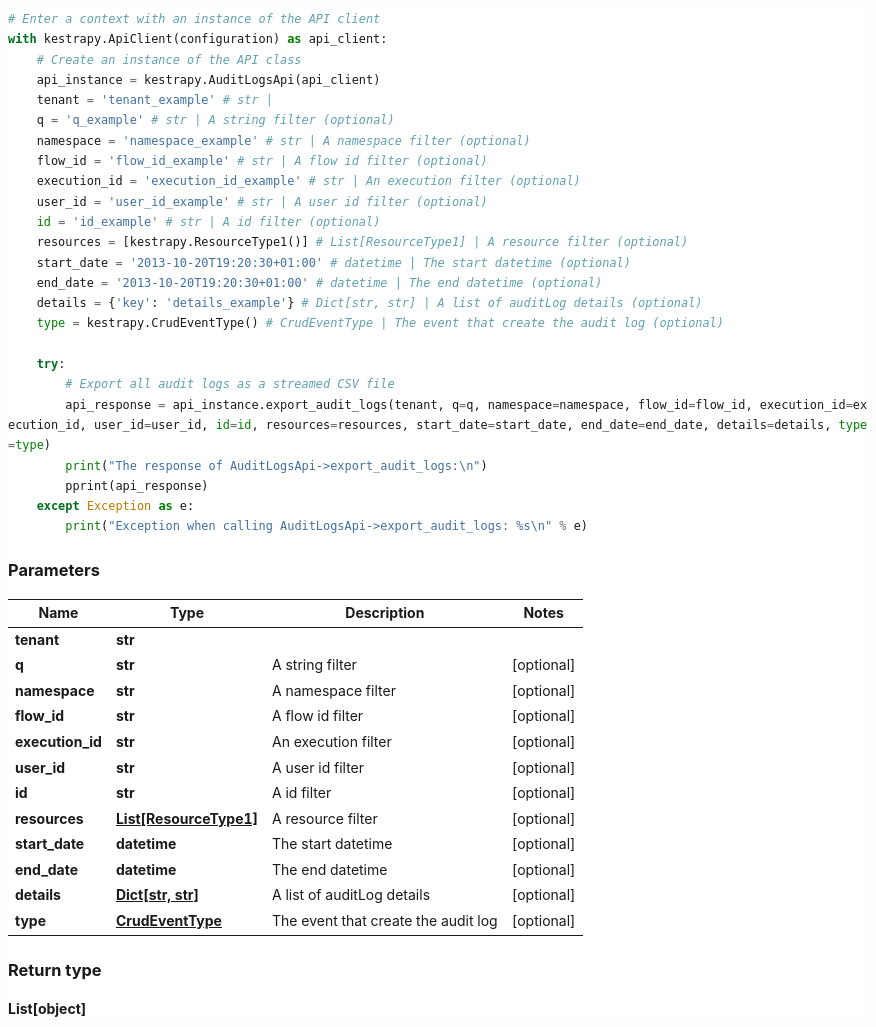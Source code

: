 ```python
# Enter a context with an instance of the API client
with kestrapy.ApiClient(configuration) as api_client:
    # Create an instance of the API class
    api_instance = kestrapy.AuditLogsApi(api_client)
    tenant = 'tenant_example' # str | 
    q = 'q_example' # str | A string filter (optional)
    namespace = 'namespace_example' # str | A namespace filter (optional)
    flow_id = 'flow_id_example' # str | A flow id filter (optional)
    execution_id = 'execution_id_example' # str | An execution filter (optional)
    user_id = 'user_id_example' # str | A user id filter (optional)
    id = 'id_example' # str | A id filter (optional)
    resources = [kestrapy.ResourceType1()] # List[ResourceType1] | A resource filter (optional)
    start_date = '2013-10-20T19:20:30+01:00' # datetime | The start datetime (optional)
    end_date = '2013-10-20T19:20:30+01:00' # datetime | The end datetime (optional)
    details = {'key': 'details_example'} # Dict[str, str] | A list of auditLog details (optional)
    type = kestrapy.CrudEventType() # CrudEventType | The event that create the audit log (optional)

    try:
        # Export all audit logs as a streamed CSV file
        api_response = api_instance.export_audit_logs(tenant, q=q, namespace=namespace, flow_id=flow_id, execution_id=execution_id, user_id=user_id, id=id, resources=resources, start_date=start_date, end_date=end_date, details=details, type=type)
        print("The response of AuditLogsApi->export_audit_logs:\n")
        pprint(api_response)
    except Exception as e:
        print("Exception when calling AuditLogsApi->export_audit_logs: %s\n" % e)
```



### Parameters


Name | Type | Description  | Notes
------------- | ------------- | ------------- | -------------
 **tenant** | **str**|  | 
 **q** | **str**| A string filter | [optional] 
 **namespace** | **str**| A namespace filter | [optional] 
 **flow_id** | **str**| A flow id filter | [optional] 
 **execution_id** | **str**| An execution filter | [optional] 
 **user_id** | **str**| A user id filter | [optional] 
 **id** | **str**| A id filter | [optional] 
 **resources** | [**List[ResourceType1]**](ResourceType1.md)| A resource filter | [optional] 
 **start_date** | **datetime**| The start datetime | [optional] 
 **end_date** | **datetime**| The end datetime | [optional] 
 **details** | [**Dict[str, str]**](str.md)| A list of auditLog details | [optional] 
 **type** | [**CrudEventType**](.md)| The event that create the audit log | [optional] 

### Return type

**List[object]**
